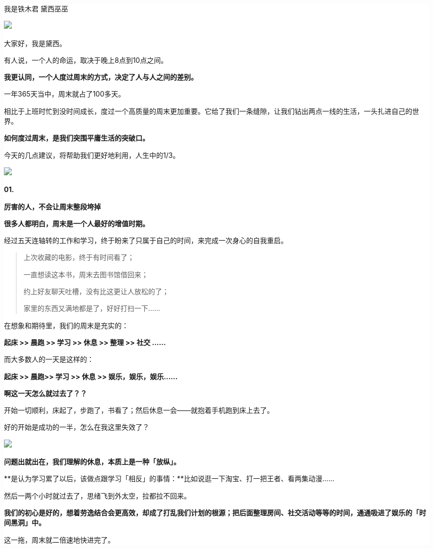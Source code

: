 我是铁木君 黛西巫巫 

![](https://mmbiz.qpic.cn/mmbiz_png/C50ib4MdpIbXI1EULPSia2uUwNQ19cYGlJrWbykibR7UazwOqibS7icyww0db1zicM933JApLUbmLlfRfibjBkSprmuCQ/640?wx_fmt=png)

大家好，我是黛西。  

有人说，一个人的命运，取决于晚上8点到10点之间。

**我更认同，一个人度过周末的方式，决定了人与人之间的差别。**

一年365天当中，周末就占了100多天。

相比于上班时忙到没时间成长，度过一个高质量的周末更加重要。它给了我们一条缝隙，让我们钻出两点一线的生活，一头扎进自己的世界。

**如何度过周末，是我们突围平庸生活的突破口。**

今天的几点建议，将帮助我们更好地利用，人生中的1/3。

![](https://mmbiz.qpic.cn/sz_mmbiz_png/e3gMsFLuxM0yV3KPE4qtv7pvwTswHjdbZylPkOFiatW3K6oJsU1FsOD83kvgItia9Axx7tSK994Y17CgxiacAulkA/640?wx_fmt=png)

**01.** 

**厉害的人，不会让周末整段垮掉**

**很多人都明白，周末是一个人最好的增值时期。**

经过五天连轴转的工作和学习，终于盼来了只属于自己的时间，来完成一次身心的自我重启。

> 上次收藏的电影，终于有时间看了；
> 
> 一直想读这本书，周末去图书馆借回来；
> 
> 约上好友聊天吐槽，没有比这更让人放松的了；
> 
> 家里的东西又满地都是了，好好打扫一下……

在想象和期待里，我们的周末是充实的：

**起床 >> 晨跑 >> 学习 >> 休息 >> 整理 >> 社交 ……**

而大多数人的一天是这样的：

**起床 >> 晨跑>> 学习 >> 休息 >> 娱乐，娱乐，娱乐……**

**啊这一天怎么就过去了？？**

开始一切顺利，床起了，步跑了，书看了；然后休息一会——就抱着手机跑到床上去了。

好的开始是成功的一半，怎么在我这里失效了？

![](https://mmbiz.qpic.cn/sz_mmbiz_jpg/e3gMsFLuxM0yV3KPE4qtv7pvwTswHjdbSa4MzEcljDiaib0iaxjpLQ8HWQ0r8XcAHicZAKjiaYGSzkJiaTpMo4yhklPw/640?wx_fmt=jpeg)

**问题出就出在，我们理解的休息，本质上是一种「放纵」。**

**是认为学习累了以后，该做点跟学习「相反」的事情：**比如说逛一下淘宝、打一把王者、看两集动漫……

然后一两个小时就过去了，思绪飞到外太空，拉都拉不回来。

**我们的初心是好的，想着劳逸结合会更高效，却成了打乱我们计划的根源；把后面整理房间、社交活动等等的时间，通通吸进了娱乐的「时间黑洞」中。**

这一拖，周末就二倍速地快进完了。

